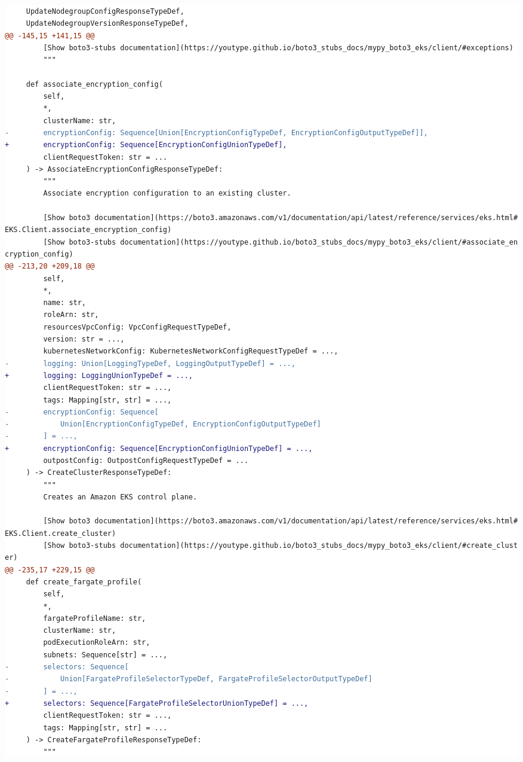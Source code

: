 ```diff
     UpdateNodegroupConfigResponseTypeDef,
     UpdateNodegroupVersionResponseTypeDef,
@@ -145,15 +141,15 @@
         [Show boto3-stubs documentation](https://youtype.github.io/boto3_stubs_docs/mypy_boto3_eks/client/#exceptions)
         """
 
     def associate_encryption_config(
         self,
         *,
         clusterName: str,
-        encryptionConfig: Sequence[Union[EncryptionConfigTypeDef, EncryptionConfigOutputTypeDef]],
+        encryptionConfig: Sequence[EncryptionConfigUnionTypeDef],
         clientRequestToken: str = ...
     ) -> AssociateEncryptionConfigResponseTypeDef:
         """
         Associate encryption configuration to an existing cluster.
 
         [Show boto3 documentation](https://boto3.amazonaws.com/v1/documentation/api/latest/reference/services/eks.html#EKS.Client.associate_encryption_config)
         [Show boto3-stubs documentation](https://youtype.github.io/boto3_stubs_docs/mypy_boto3_eks/client/#associate_encryption_config)
@@ -213,20 +209,18 @@
         self,
         *,
         name: str,
         roleArn: str,
         resourcesVpcConfig: VpcConfigRequestTypeDef,
         version: str = ...,
         kubernetesNetworkConfig: KubernetesNetworkConfigRequestTypeDef = ...,
-        logging: Union[LoggingTypeDef, LoggingOutputTypeDef] = ...,
+        logging: LoggingUnionTypeDef = ...,
         clientRequestToken: str = ...,
         tags: Mapping[str, str] = ...,
-        encryptionConfig: Sequence[
-            Union[EncryptionConfigTypeDef, EncryptionConfigOutputTypeDef]
-        ] = ...,
+        encryptionConfig: Sequence[EncryptionConfigUnionTypeDef] = ...,
         outpostConfig: OutpostConfigRequestTypeDef = ...
     ) -> CreateClusterResponseTypeDef:
         """
         Creates an Amazon EKS control plane.
 
         [Show boto3 documentation](https://boto3.amazonaws.com/v1/documentation/api/latest/reference/services/eks.html#EKS.Client.create_cluster)
         [Show boto3-stubs documentation](https://youtype.github.io/boto3_stubs_docs/mypy_boto3_eks/client/#create_cluster)
@@ -235,17 +229,15 @@
     def create_fargate_profile(
         self,
         *,
         fargateProfileName: str,
         clusterName: str,
         podExecutionRoleArn: str,
         subnets: Sequence[str] = ...,
-        selectors: Sequence[
-            Union[FargateProfileSelectorTypeDef, FargateProfileSelectorOutputTypeDef]
-        ] = ...,
+        selectors: Sequence[FargateProfileSelectorUnionTypeDef] = ...,
         clientRequestToken: str = ...,
         tags: Mapping[str, str] = ...
     ) -> CreateFargateProfileResponseTypeDef:
         """
```
